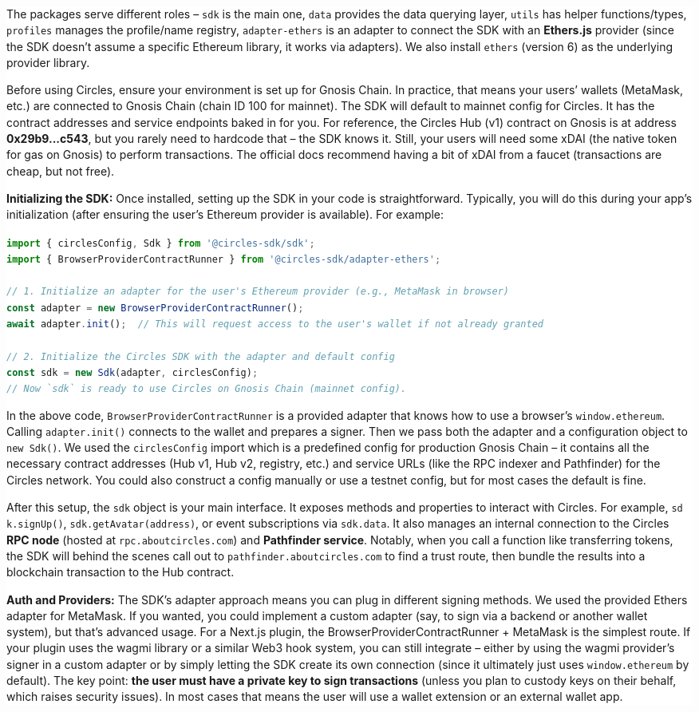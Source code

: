 The packages serve different roles – `sdk` is the main one, `data` provides the data querying layer, `utils` has helper functions/types, `profiles` manages the profile/name registry, `adapter-ethers` is an adapter to connect the SDK with an **Ethers.js** provider (since the SDK doesn’t assume a specific Ethereum library, it works via adapters). We also install `ethers` (version 6) as the underlying provider library.

Before using Circles, ensure your environment is set up for Gnosis Chain. In practice, that means your users’ wallets (MetaMask, etc.) are connected to Gnosis Chain (chain ID 100 for mainnet). The SDK will default to mainnet config for Circles. It has the contract addresses and service endpoints baked in for you. For reference, the Circles Hub (v1) contract on Gnosis is at address **0x29b9...c543**, but you rarely need to hardcode that – the SDK knows it. Still, your users will need some xDAI (the native token for gas on Gnosis) to perform transactions. The official docs recommend having a bit of xDAI from a faucet (transactions are cheap, but not free).

**Initializing the SDK:** Once installed, setting up the SDK in your code is straightforward. Typically, you will do this during your app’s initialization (after ensuring the user’s Ethereum provider is available). For example:

```typescript
import { circlesConfig, Sdk } from '@circles-sdk/sdk';
import { BrowserProviderContractRunner } from '@circles-sdk/adapter-ethers';

// 1. Initialize an adapter for the user's Ethereum provider (e.g., MetaMask in browser)
const adapter = new BrowserProviderContractRunner();
await adapter.init();  // This will request access to the user's wallet if not already granted

// 2. Initialize the Circles SDK with the adapter and default config
const sdk = new Sdk(adapter, circlesConfig);
// Now `sdk` is ready to use Circles on Gnosis Chain (mainnet config).
```

In the above code, `BrowserProviderContractRunner` is a provided adapter that knows how to use a browser’s `window.ethereum`. Calling `adapter.init()` connects to the wallet and prepares a signer. Then we pass both the adapter and a configuration object to `new Sdk()`. We used the `circlesConfig` import which is a predefined config for production Gnosis Chain – it contains all the necessary contract addresses (Hub v1, Hub v2, registry, etc.) and service URLs (like the RPC indexer and Pathfinder) for the Circles network. You could also construct a config manually or use a testnet config, but for most cases the default is fine.

After this setup, the `sdk` object is your main interface. It exposes methods and properties to interact with Circles. For example, `sdk.signUp()`, `sdk.getAvatar(address)`, or event subscriptions via `sdk.data`. It also manages an internal connection to the Circles **RPC node** (hosted at `rpc.aboutcircles.com`) and **Pathfinder service**. Notably, when you call a function like transferring tokens, the SDK will behind the scenes call out to `pathfinder.aboutcircles.com` to find a trust route, then bundle the results into a blockchain transaction to the Hub contract.

**Auth and Providers:** The SDK’s adapter approach means you can plug in different signing methods. We used the provided Ethers adapter for MetaMask. If you wanted, you could implement a custom adapter (say, to sign via a backend or another wallet system), but that’s advanced usage. For a Next.js plugin, the BrowserProviderContractRunner + MetaMask is the simplest route. If your plugin uses the wagmi library or a similar Web3 hook system, you can still integrate – either by using the wagmi provider’s signer in a custom adapter or by simply letting the SDK create its own connection (since it ultimately just uses `window.ethereum` by default). The key point: **the user must have a private key to sign transactions** (unless you plan to custody keys on their behalf, which raises security issues). In most cases that means the user will use a wallet extension or an external wallet app.
